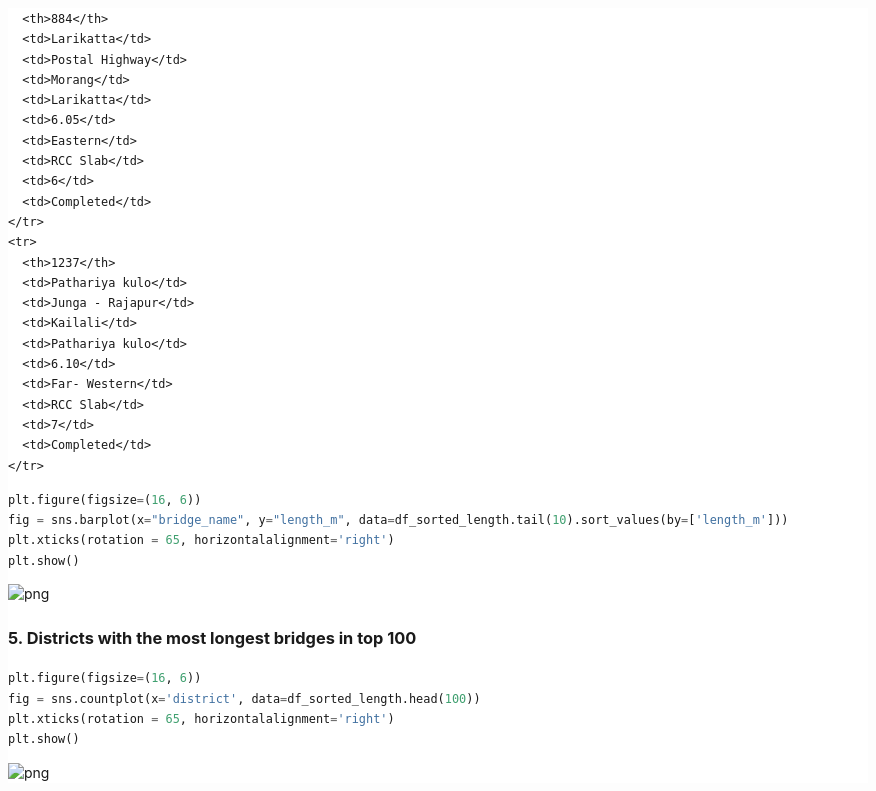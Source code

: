       <th>884</th>
      <td>Larikatta</td>
      <td>Postal Highway</td>
      <td>Morang</td>
      <td>Larikatta</td>
      <td>6.05</td>
      <td>Eastern</td>
      <td>RCC Slab</td>
      <td>6</td>
      <td>Completed</td>
    </tr>
    <tr>
      <th>1237</th>
      <td>Pathariya kulo</td>
      <td>Junga - Rajapur</td>
      <td>Kailali</td>
      <td>Pathariya kulo</td>
      <td>6.10</td>
      <td>Far- Western</td>
      <td>RCC Slab</td>
      <td>7</td>
      <td>Completed</td>
    </tr>
  </tbody>
</table>
</div>




```python
plt.figure(figsize=(16, 6))
fig = sns.barplot(x="bridge_name", y="length_m", data=df_sorted_length.tail(10).sort_values(by=['length_m']))
plt.xticks(rotation = 65, horizontalalignment='right')
plt.show()
```


![png](../../images/bridges_graphs/output_52_0.png)


### 5. Districts with the most longest bridges in top 100


```python
plt.figure(figsize=(16, 6))
fig = sns.countplot(x='district', data=df_sorted_length.head(100))
plt.xticks(rotation = 65, horizontalalignment='right')
plt.show()
```


![png](../../images/bridges_graphs/output_54_0.png)

